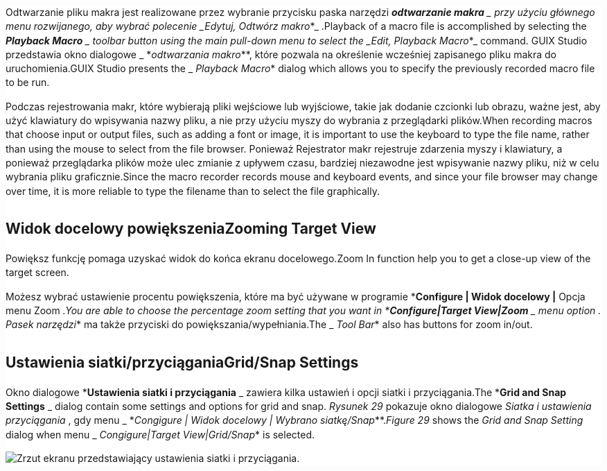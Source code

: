 <span data-ttu-id="41e4e-281">Odtwarzanie pliku makra jest realizowane przez wybranie przycisku paska narzędzi ***odtwarzanie makra** _ przy użyciu głównego menu rozwijanego, aby wybrać polecenie _*_Edytuj, Odtwórz makro_\*_ .</span><span class="sxs-lookup"><span data-stu-id="41e4e-281">Playback of a macro file is accomplished by selecting the ***Playback Macro** _ toolbar button using the main pull-down menu to select the _*_Edit, Playback Macro_\*_ command.</span></span> <span data-ttu-id="41e4e-282">GUIX Studio przedstawia okno dialogowe _ \*_odtwarzania makro_\*\*, które pozwala na określenie wcześniej zapisanego pliku makra do uruchomienia.</span><span class="sxs-lookup"><span data-stu-id="41e4e-282">GUIX Studio presents the _ *_Playback Macro_*\* dialog which allows you to specify the previously recorded macro file to be run.</span></span>

<span data-ttu-id="41e4e-283">Podczas rejestrowania makr, które wybierają pliki wejściowe lub wyjściowe, takie jak dodanie czcionki lub obrazu, ważne jest, aby użyć klawiatury do wpisywania nazwy pliku, a nie przy użyciu myszy do wybrania z przeglądarki plików.</span><span class="sxs-lookup"><span data-stu-id="41e4e-283">When recording macros that choose input or output files, such as adding a font or image, it is important to use the keyboard to type the file name, rather than using the mouse to select from the file browser.</span></span> <span data-ttu-id="41e4e-284">Ponieważ Rejestrator makr rejestruje zdarzenia myszy i klawiatury, a ponieważ przeglądarka plików może ulec zmianie z upływem czasu, bardziej niezawodne jest wpisywanie nazwy pliku, niż w celu wybrania pliku graficznie.</span><span class="sxs-lookup"><span data-stu-id="41e4e-284">Since the macro recorder records mouse and keyboard events, and since your file browser may change over time, it is more reliable to type the filename than to select the file graphically.</span></span>

## <a name="zooming-target-view"></a><span data-ttu-id="41e4e-285">Widok docelowy powiększenia</span><span class="sxs-lookup"><span data-stu-id="41e4e-285">Zooming Target View</span></span>

<span data-ttu-id="41e4e-286">Powiększ funkcję pomaga uzyskać widok do końca ekranu docelowego.</span><span class="sxs-lookup"><span data-stu-id="41e4e-286">Zoom In function help you to get a close-up view of the target screen.</span></span>

<span data-ttu-id="41e4e-287">Możesz wybrać ustawienie procentu powiększenia, które ma być używane w programie \***Configure | Widok docelowy |** Opcja menu Zoom _.</span><span class="sxs-lookup"><span data-stu-id="41e4e-287">You are able to choose the percentage zoom setting that you want in \***Configure|Target View|Zoom** _ menu option .</span></span> <span data-ttu-id="41e4e-288">_ *_Pasek narzędzi_*\* ma także przyciski do powiększania/wypełniania.</span><span class="sxs-lookup"><span data-stu-id="41e4e-288">The _ *_Tool Bar_*\* also has buttons for zoom in/out.</span></span>

## <a name="gridsnap-settings"></a><span data-ttu-id="41e4e-289">Ustawienia siatki/przyciągania</span><span class="sxs-lookup"><span data-stu-id="41e4e-289">Grid/Snap Settings</span></span>

<span data-ttu-id="41e4e-290">Okno dialogowe \***Ustawienia siatki i przyciągania** _ zawiera kilka ustawień i opcji siatki i przyciągania.</span><span class="sxs-lookup"><span data-stu-id="41e4e-290">The \***Grid and Snap Settings** _ dialog contain some settings and options for grid and snap.</span></span> <span data-ttu-id="41e4e-291">_*_Rysunek 29_*_ pokazuje okno dialogowe _*_Siatka i ustawienia przyciągania_*_ , gdy menu _ \*_Congigure | Widok docelowy | Wybrano siatkę/Snap_\*\*.</span><span class="sxs-lookup"><span data-stu-id="41e4e-291">_*_Figure 29_*_ shows the _*_Grid and Snap Setting_*_ dialog when menu _ *_Congigure|Target View|Grid/Snap_*\* is selected.</span></span>

![Zrzut ekranu przedstawiający ustawienia siatki i przyciągania.](./media/guix-studio/image63.jpg)
